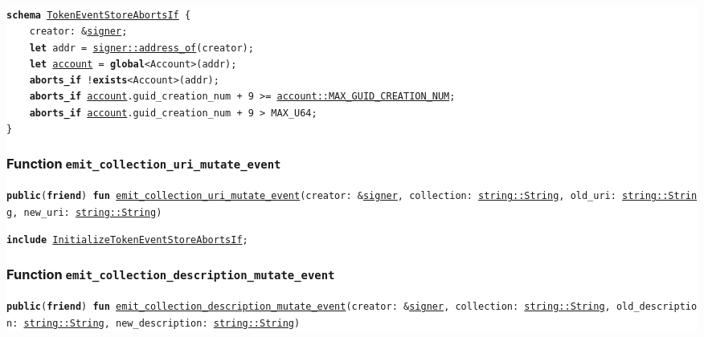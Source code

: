 


<a name="0x3_token_event_store_TokenEventStoreAbortsIf"></a>


<pre><code><b>schema</b> <a href="token_event_store.md#0x3_token_event_store_TokenEventStoreAbortsIf">TokenEventStoreAbortsIf</a> {
    creator: &<a href="../../aptos-framework/../aptos-stdlib/../move-stdlib/doc/signer.md#0x1_signer">signer</a>;
    <b>let</b> addr = <a href="../../aptos-framework/../aptos-stdlib/../move-stdlib/doc/signer.md#0x1_signer_address_of">signer::address_of</a>(creator);
    <b>let</b> <a href="../../aptos-framework/doc/account.md#0x1_account">account</a> = <b>global</b>&lt;Account&gt;(addr);
    <b>aborts_if</b> !<b>exists</b>&lt;Account&gt;(addr);
    <b>aborts_if</b> <a href="../../aptos-framework/doc/account.md#0x1_account">account</a>.guid_creation_num + 9 &gt;= <a href="../../aptos-framework/doc/account.md#0x1_account_MAX_GUID_CREATION_NUM">account::MAX_GUID_CREATION_NUM</a>;
    <b>aborts_if</b> <a href="../../aptos-framework/doc/account.md#0x1_account">account</a>.guid_creation_num + 9 &gt; MAX_U64;
}
</code></pre>



<a name="@Specification_0_emit_collection_uri_mutate_event"></a>

### Function `emit_collection_uri_mutate_event`


<pre><code><b>public</b>(<b>friend</b>) <b>fun</b> <a href="token_event_store.md#0x3_token_event_store_emit_collection_uri_mutate_event">emit_collection_uri_mutate_event</a>(creator: &<a href="../../aptos-framework/../aptos-stdlib/../move-stdlib/doc/signer.md#0x1_signer">signer</a>, collection: <a href="../../aptos-framework/../aptos-stdlib/../move-stdlib/doc/string.md#0x1_string_String">string::String</a>, old_uri: <a href="../../aptos-framework/../aptos-stdlib/../move-stdlib/doc/string.md#0x1_string_String">string::String</a>, new_uri: <a href="../../aptos-framework/../aptos-stdlib/../move-stdlib/doc/string.md#0x1_string_String">string::String</a>)
</code></pre>




<pre><code><b>include</b> <a href="token_event_store.md#0x3_token_event_store_InitializeTokenEventStoreAbortsIf">InitializeTokenEventStoreAbortsIf</a>;
</code></pre>



<a name="@Specification_0_emit_collection_description_mutate_event"></a>

### Function `emit_collection_description_mutate_event`


<pre><code><b>public</b>(<b>friend</b>) <b>fun</b> <a href="token_event_store.md#0x3_token_event_store_emit_collection_description_mutate_event">emit_collection_description_mutate_event</a>(creator: &<a href="../../aptos-framework/../aptos-stdlib/../move-stdlib/doc/signer.md#0x1_signer">signer</a>, collection: <a href="../../aptos-framework/../aptos-stdlib/../move-stdlib/doc/string.md#0x1_string_String">string::String</a>, old_description: <a href="../../aptos-framework/../aptos-stdlib/../move-stdlib/doc/string.md#0x1_string_String">string::String</a>, new_description: <a href="../../aptos-framework/../aptos-stdlib/../move-stdlib/doc/string.md#0x1_string_String">string::String</a>)
</code></pre>
